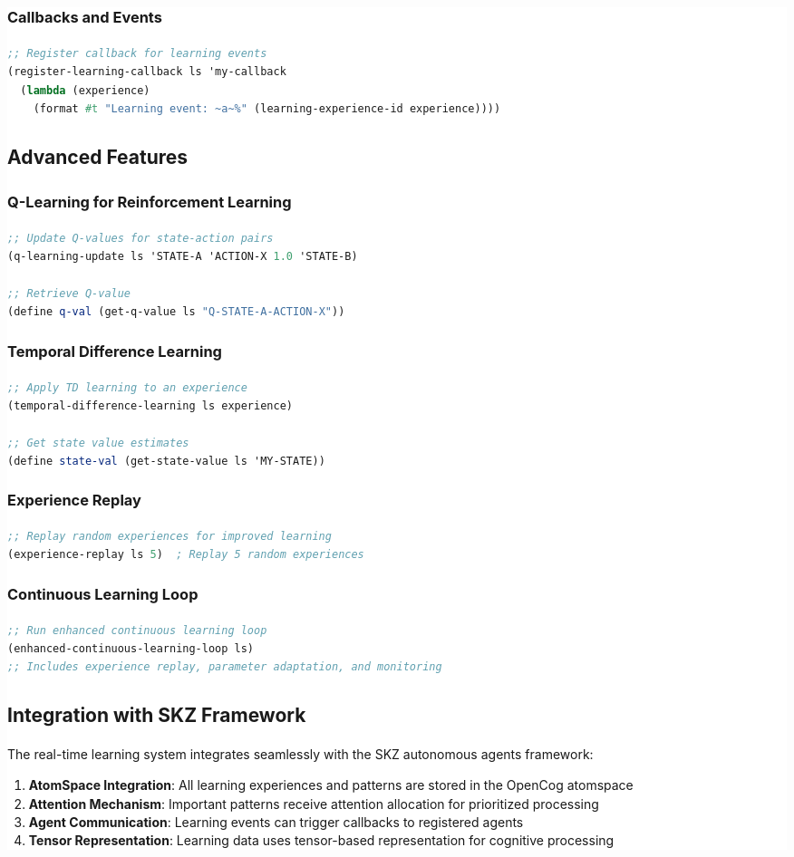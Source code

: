 ### Callbacks and Events
```scheme
;; Register callback for learning events
(register-learning-callback ls 'my-callback
  (lambda (experience)
    (format #t "Learning event: ~a~%" (learning-experience-id experience))))
```

## Advanced Features

### Q-Learning for Reinforcement Learning
```scheme
;; Update Q-values for state-action pairs
(q-learning-update ls 'STATE-A 'ACTION-X 1.0 'STATE-B)

;; Retrieve Q-value
(define q-val (get-q-value ls "Q-STATE-A-ACTION-X"))
```

### Temporal Difference Learning
```scheme
;; Apply TD learning to an experience
(temporal-difference-learning ls experience)

;; Get state value estimates
(define state-val (get-state-value ls 'MY-STATE))
```

### Experience Replay
```scheme
;; Replay random experiences for improved learning
(experience-replay ls 5)  ; Replay 5 random experiences
```

### Continuous Learning Loop
```scheme
;; Run enhanced continuous learning loop
(enhanced-continuous-learning-loop ls)
;; Includes experience replay, parameter adaptation, and monitoring
```

## Integration with SKZ Framework

The real-time learning system integrates seamlessly with the SKZ autonomous agents framework:

1. **AtomSpace Integration**: All learning experiences and patterns are stored in the OpenCog atomspace
2. **Attention Mechanism**: Important patterns receive attention allocation for prioritized processing
3. **Agent Communication**: Learning events can trigger callbacks to registered agents
4. **Tensor Representation**: Learning data uses tensor-based representation for cognitive processing
